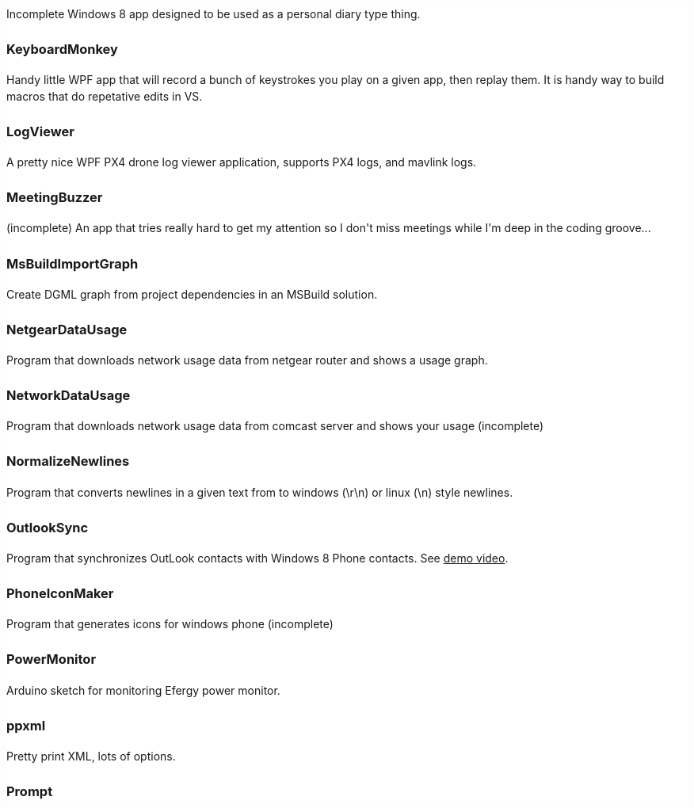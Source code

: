 Incomplete Windows 8 app designed to be used as a personal diary type thing.

### KeyboardMonkey

Handy little WPF app that will record a bunch of keystrokes you play
on a given app, then replay them.  It is handy way to build macros that do repetative edits in VS.

### LogViewer

A pretty nice WPF PX4 drone log viewer application, supports PX4 logs,
and mavlink logs.

### MeetingBuzzer

(incomplete) An app that tries really hard to get my attention so I don't miss
meetings while I'm deep in the coding groove...

### MsBuildImportGraph

Create DGML graph from project dependencies in an MSBuild solution.

### NetgearDataUsage

Program that downloads network usage data from netgear router and
shows a usage graph.

### NetworkDataUsage

Program that downloads network usage data from comcast server and
shows your usage (incomplete)

### NormalizeNewlines

Program that converts newlines in a given text from to windows (\r\n) or
linux (\n) style newlines.

### OutlookSync

Program that synchronizes OutLook contacts with Windows 8 Phone contacts.
See [demo video](http://lovettsoftware.com/videos/OutlookSync.mp4).

### PhoneIconMaker

Program that generates icons for windows phone (incomplete)

### PowerMonitor

Arduino sketch for monitoring Efergy power monitor.

### ppxml

Pretty print XML, lots of options.

### Prompt
